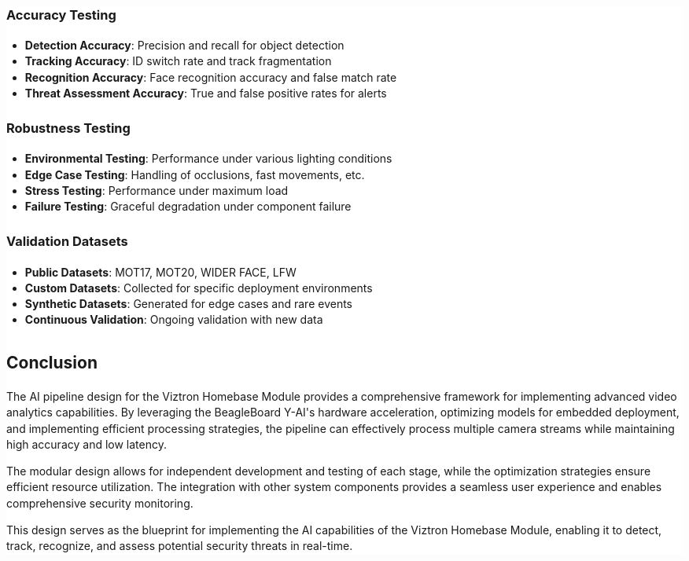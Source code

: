 ### Accuracy Testing

- **Detection Accuracy**: Precision and recall for object detection
- **Tracking Accuracy**: ID switch rate and track fragmentation
- **Recognition Accuracy**: Face recognition accuracy and false match rate
- **Threat Assessment Accuracy**: True and false positive rates for alerts

### Robustness Testing

- **Environmental Testing**: Performance under various lighting conditions
- **Edge Case Testing**: Handling of occlusions, fast movements, etc.
- **Stress Testing**: Performance under maximum load
- **Failure Testing**: Graceful degradation under component failure

### Validation Datasets

- **Public Datasets**: MOT17, MOT20, WIDER FACE, LFW
- **Custom Datasets**: Collected for specific deployment environments
- **Synthetic Datasets**: Generated for edge cases and rare events
- **Continuous Validation**: Ongoing validation with new data

## Conclusion

The AI pipeline design for the Viztron Homebase Module provides a comprehensive framework for implementing advanced video analytics capabilities. By leveraging the BeagleBoard Y-AI's hardware acceleration, optimizing models for embedded deployment, and implementing efficient processing strategies, the pipeline can effectively process multiple camera streams while maintaining high accuracy and low latency.

The modular design allows for independent development and testing of each stage, while the optimization strategies ensure efficient resource utilization. The integration with other system components provides a seamless user experience and enables comprehensive security monitoring.

This design serves as the blueprint for implementing the AI capabilities of the Viztron Homebase Module, enabling it to detect, track, recognize, and assess potential security threats in real-time.
